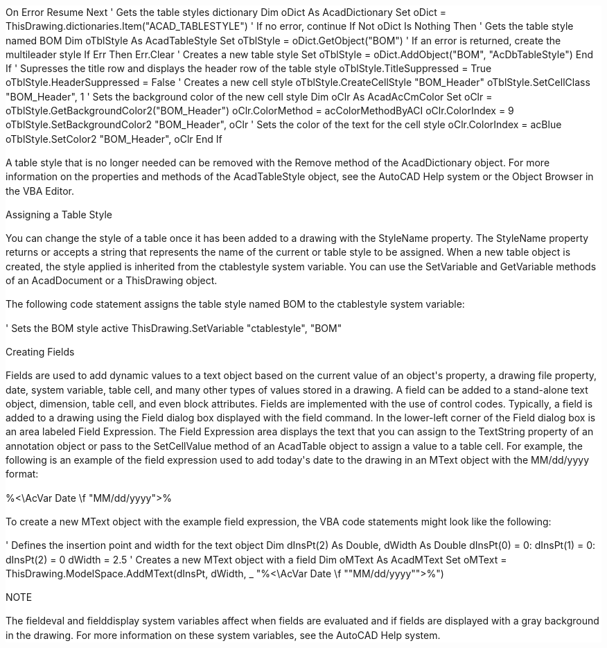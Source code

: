 On Error Resume Next ' Gets the table styles dictionary Dim oDict As AcadDictionary Set oDict = ThisDrawing.dictionaries.Item("ACAD_TABLESTYLE") ' If no error, continue If Not oDict Is Nothing Then ' Gets the table style named BOM Dim oTblStyle As AcadTableStyle Set oTblStyle = oDict.GetObject("BOM") ' If an error is returned, create the multileader style If Err Then Err.Clear ' Creates a new table style Set oTblStyle = oDict.AddObject("BOM", "AcDbTableStyle") End If ' Supresses the title row and displays the header row of the table style oTblStyle.TitleSuppressed = True oTblStyle.HeaderSuppressed = False ' Creates a new cell style oTblStyle.CreateCellStyle "BOM_Header" oTblStyle.SetCellClass "BOM_Header", 1 ' Sets the background color of the new cell style Dim oClr As AcadAcCmColor Set oClr = oTblStyle.GetBackgroundColor2("BOM_Header") oClr.ColorMethod = acColorMethodByACI oClr.ColorIndex = 9 oTblStyle.SetBackgroundColor2 "BOM_Header", oClr ' Sets the color of the text for the cell style oClr.ColorIndex = acBlue oTblStyle.SetColor2 "BOM_Header", oClr End If

A table style that is no longer needed can be removed with the Remove method of the AcadDictionary object. For more information on the properties and methods of the AcadTableStyle object, see the AutoCAD Help system or the Object Browser in the VBA Editor.

Assigning a Table Style

You can change the style of a table once it has been added to a drawing with the StyleName property. The StyleName property returns or accepts a string that represents the name of the current or table style to be assigned. When a new table object is created, the style applied is inherited from the ctablestyle system variable. You can use the SetVariable and GetVariable methods of an AcadDocument or a ThisDrawing object.

The following code statement assigns the table style named BOM to the ctablestyle system variable:

' Sets the BOM style active ThisDrawing.SetVariable "ctablestyle", "BOM"

Creating Fields

Fields are used to add dynamic values to a text object based on the current value of an object's property, a drawing file property, date, system variable, table cell, and many other types of values stored in a drawing. A field can be added to a stand-alone text object, dimension, table cell, and even block attributes. Fields are implemented with the use of control codes. Typically, a field is added to a drawing using the Field dialog box displayed with the field command. In the lower-left corner of the Field dialog box is an area labeled Field Expression. The Field Expression area displays the text that you can assign to the TextString property of an annotation object or pass to the SetCellValue method of an AcadTable object to assign a value to a table cell. For example, the following is an example of the field expression used to add today's date to the drawing in an MText object with the MM/dd/yyyy format:

%<\AcVar Date \f "MM/dd/yyyy">%

To create a new MText object with the example field expression, the VBA code statements might look like the following:

' Defines the insertion point and width for the text object Dim dInsPt(2) As Double, dWidth As Double dInsPt(0) = 0: dInsPt(1) = 0: dInsPt(2) = 0 dWidth = 2.5 ' Creates a new MText object with a field Dim oMText As AcadMText Set oMText = ThisDrawing.ModelSpace.AddMText(dInsPt, dWidth, _ "%<\AcVar Date \f ""MM/dd/yyyy"">%")

NOTE

The fieldeval and fielddisplay system variables affect when fields are evaluated and if fields are displayed with a gray background in the drawing. For more information on these system variables, see the AutoCAD Help system.
